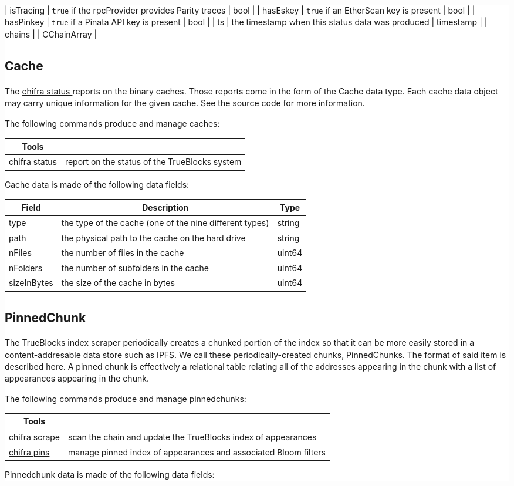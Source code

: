 | isTracing         | `true` if the rpcProvider provides Parity traces  | bool        |
| hasEskey          | `true` if an EtherScan key is present             | bool        |
| hasPinkey         | `true` if a Pinata API key is present             | bool        |
| ts                | the timestamp when this status data was produced  | timestamp   |
| chains            |                                                   | CChainArray |

## Cache

The [chifra status <type>](/docs/chifra/admin/#chifra-status) reports on the binary caches. Those reports come in the form of the Cache data type. Each cache data object may carry unique information for the given cache. See the source code for more information.

The following commands produce and manage caches:

| Tools                                              |                                               |
| -------------------------------------------------- | --------------------------------------------- |
| [chifra status](/docs/chifra/admin/#chifra-status) | report on the status of the TrueBlocks system |

Cache data is made of the following data fields:

| Field       | Description                                             | Type   |
| ----------- | ------------------------------------------------------- | ------ |
| type        | the type of the cache (one of the nine different types) | string |
| path        | the physical path to the cache on the hard drive        | string |
| nFiles      | the number of files in the cache                        | uint64 |
| nFolders    | the number of subfolders in the cache                   | uint64 |
| sizeInBytes | the size of the cache in bytes                          | uint64 |

## PinnedChunk

The TrueBlocks index scraper periodically creates a chunked portion of the index so that it can be more easily stored in a content-addresable data store such as IPFS. We call these periodically-created chunks, PinnedChunks. The format of said item is described here. A pinned chunk is effectively a relational table relating all of the addresses appearing in the chunk with a list of appearances appearing in the chunk.

The following commands produce and manage pinnedchunks:

| Tools                                              |                                                                 |
| -------------------------------------------------- | --------------------------------------------------------------- |
| [chifra scrape](/docs/chifra/admin/#chifra-scrape) | scan the chain and update the TrueBlocks index of appearances   |
| [chifra pins](/docs/chifra/admin/#chifra-pins)     | manage pinned index of appearances and associated Bloom filters |

Pinnedchunk data is made of the following data fields:
